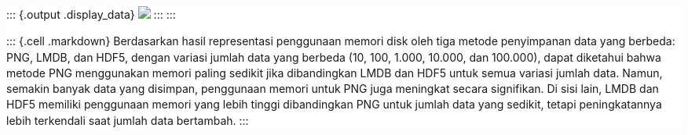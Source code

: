 ::: {.output .display_data}
![](vertopal_0e38315e29f543b08eaf14a36475bfb6/c91f2d863807ca1a4d72f8c4dc6b05064df75d3d.png)
:::
:::

::: {.cell .markdown}
Berdasarkan hasil representasi penggunaan memori disk oleh tiga metode
penyimpanan data yang berbeda: PNG, LMDB, dan HDF5, dengan variasi
jumlah data yang berbeda (10, 100, 1.000, 10.000, dan 100.000), dapat
diketahui bahwa metode PNG menggunakan memori paling sedikit jika
dibandingkan LMDB dan HDF5 untuk semua variasi jumlah data. Namun,
semakin banyak data yang disimpan, penggunaan memori untuk PNG juga
meningkat secara signifikan. Di sisi lain, LMDB dan HDF5 memiliki
penggunaan memori yang lebih tinggi dibandingkan PNG untuk jumlah data
yang sedikit, tetapi peningkatannya lebih terkendali saat jumlah data
bertambah.
:::

